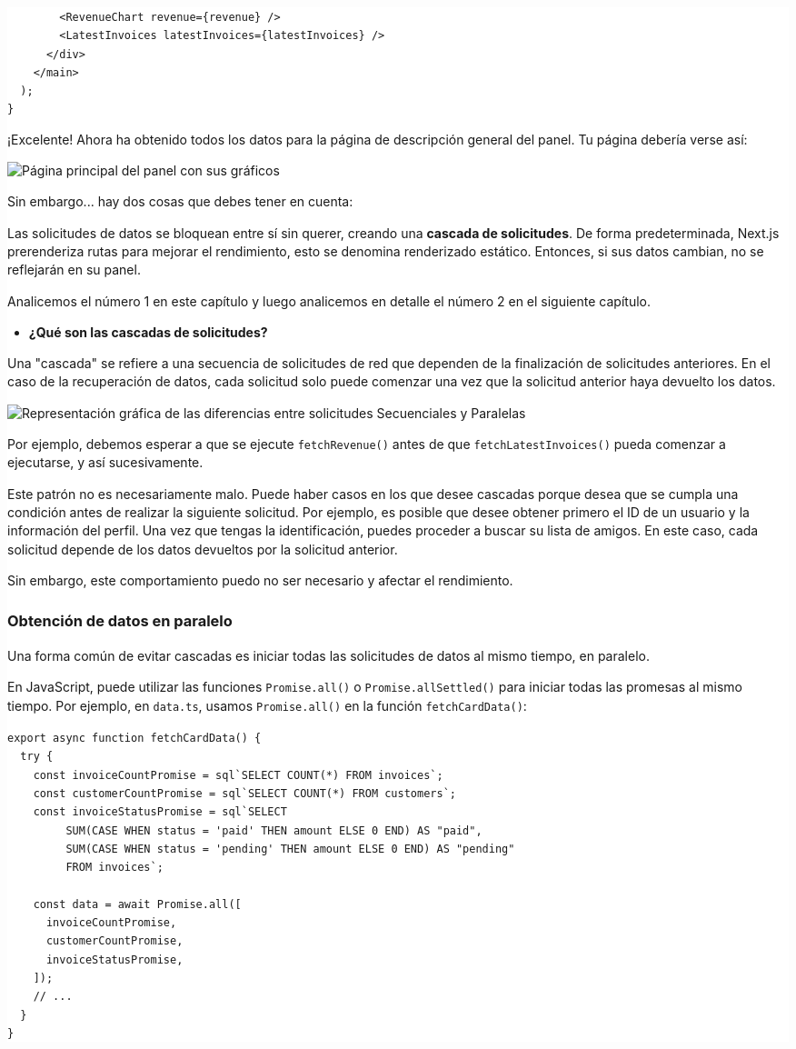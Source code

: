 ```tsx
        <RevenueChart revenue={revenue} />
        <LatestInvoices latestInvoices={latestInvoices} />
      </div>
    </main>
  );
}
```

¡Excelente! Ahora ha obtenido todos los datos para la página de descripción general del panel. Tu página debería verse así:

![Página principal del panel con sus gráficos](https://nextjs.org/_next/image?url=%2Flearn%2Fdark%2Fcomplete-dashboard.png&w=1080&q=75&dpl=dpl_3KvQ7chUpCwD5geTFxau9SMj51uW)

Sin embargo... hay dos cosas que debes tener en cuenta:

Las solicitudes de datos se bloquean entre sí sin querer, creando una **cascada de solicitudes**.
De forma predeterminada, Next.js prerenderiza rutas para mejorar el rendimiento, esto se denomina renderizado estático. Entonces, si sus datos cambian, no se reflejarán en su panel.

Analicemos el número 1 en este capítulo y luego analicemos en detalle el número 2 en el siguiente capítulo.

- **¿Qué son las cascadas de solicitudes?**

Una "cascada" se refiere a una secuencia de solicitudes de red que dependen de la finalización de solicitudes anteriores. En el caso de la recuperación de datos, cada solicitud solo puede comenzar una vez que la solicitud anterior haya devuelto los datos.

![Representación gráfica de las diferencias entre solicitudes Secuenciales y Paralelas](https://nextjs.org/_next/image?url=%2Flearn%2Fdark%2Fsequential-parallel-data-fetching.png&w=1920&q=75&dpl=dpl_3KvQ7chUpCwD5geTFxau9SMj51uW)

Por ejemplo, debemos esperar a que se ejecute `fetchRevenue()` antes de que `fetchLatestInvoices()` pueda comenzar a ejecutarse, y así sucesivamente.

Este patrón no es necesariamente malo. Puede haber casos en los que desee cascadas porque desea que se cumpla una condición antes de realizar la siguiente solicitud. Por ejemplo, es posible que desee obtener primero el ID de un usuario y la información del perfil. Una vez que tengas la identificación, puedes proceder a buscar su lista de amigos. En este caso, cada solicitud depende de los datos devueltos por la solicitud anterior.

Sin embargo, este comportamiento puedo no ser necesario y afectar el rendimiento.

### Obtención de datos en paralelo

Una forma común de evitar cascadas es iniciar todas las solicitudes de datos al mismo tiempo, en paralelo.

En JavaScript, puede utilizar las funciones `Promise.all()` o `Promise.allSettled()` para iniciar todas las promesas al mismo tiempo. Por ejemplo, en `data.ts`, usamos `Promise.all()` en la función `fetchCardData()`:

```tsx
export async function fetchCardData() {
  try {
    const invoiceCountPromise = sql`SELECT COUNT(*) FROM invoices`;
    const customerCountPromise = sql`SELECT COUNT(*) FROM customers`;
    const invoiceStatusPromise = sql`SELECT
         SUM(CASE WHEN status = 'paid' THEN amount ELSE 0 END) AS "paid",
         SUM(CASE WHEN status = 'pending' THEN amount ELSE 0 END) AS "pending"
         FROM invoices`;
 
    const data = await Promise.all([
      invoiceCountPromise,
      customerCountPromise,
      invoiceStatusPromise,
    ]);
    // ...
  }
}
```